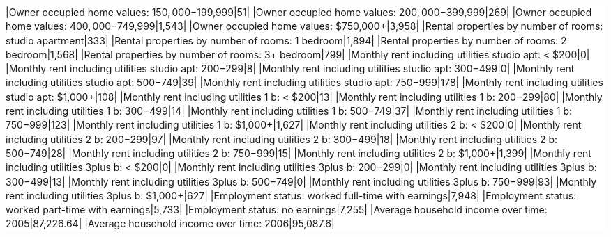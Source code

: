 |Owner occupied home values: $150,000-$199,999|51|
|Owner occupied home values: $200,000-$399,999|269|
|Owner occupied home values: $400,000-$749,999|1,543|
|Owner occupied home values: $750,000+|3,958|
|Rental properties by number of rooms: studio apartment|333|
|Rental properties by number of rooms: 1 bedroom|1,894|
|Rental properties by number of rooms: 2 bedroom|1,568|
|Rental properties by number of rooms: 3+ bedroom|799|
|Monthly rent including utilities studio apt: < $200|0|
|Monthly rent including utilities studio apt: $200-$299|8|
|Monthly rent including utilities studio apt: $300-$499|0|
|Monthly rent including utilities studio apt: $500-$749|39|
|Monthly rent including utilities studio apt: $750-$999|178|
|Monthly rent including utilities studio apt: $1,000+|108|
|Monthly rent including utilities 1 b: < $200|13|
|Monthly rent including utilities 1 b: $200-$299|80|
|Monthly rent including utilities 1 b: $300-$499|14|
|Monthly rent including utilities 1 b: $500-$749|37|
|Monthly rent including utilities 1 b: $750-$999|123|
|Monthly rent including utilities 1 b: $1,000+|1,627|
|Monthly rent including utilities 2 b: < $200|0|
|Monthly rent including utilities 2 b: $200-$299|97|
|Monthly rent including utilities 2 b: $300-$499|18|
|Monthly rent including utilities 2 b: $500-$749|28|
|Monthly rent including utilities 2 b: $750-$999|15|
|Monthly rent including utilities 2 b: $1,000+|1,399|
|Monthly rent including utilities 3plus b: < $200|0|
|Monthly rent including utilities 3plus b: $200-$299|0|
|Monthly rent including utilities 3plus b: $300-$499|13|
|Monthly rent including utilities 3plus b: $500-$749|0|
|Monthly rent including utilities 3plus b: $750-$999|93|
|Monthly rent including utilities 3plus b: $1,000+|627|
|Employment status: worked full-time with earnings|7,948|
|Employment status: worked part-time with earnings|5,733|
|Employment status: no earnings|7,255|
|Average household income over time: 2005|87,226.64|
|Average household income over time: 2006|95,087.6|